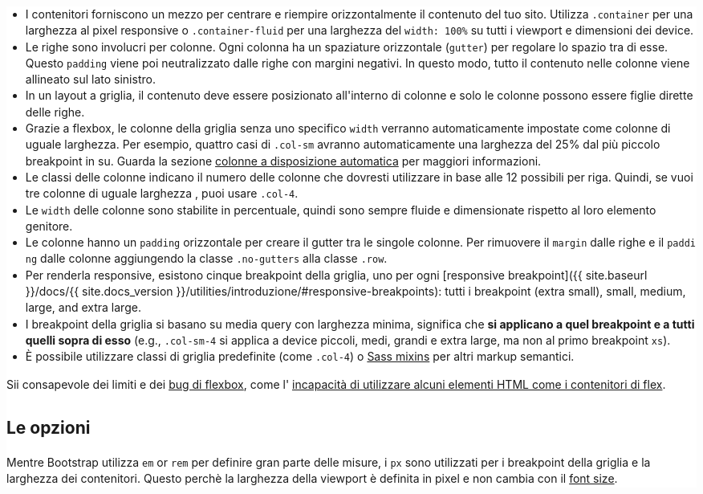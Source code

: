 - I contenitori forniscono un mezzo per centrare e riempire orizzontalmente il contenuto del tuo sito. Utilizza `.container`
per una larghezza al pixel responsive o `.container-fluid` per una larghezza del `width: 100%` su tutti i viewport e
dimensioni dei device.
- Le righe sono involucri per colonne. Ogni colonna ha un spaziature orizzontale (`gutter`) per regolare lo spazio
tra di esse. Questo `padding` viene poi neutralizzato dalle righe con margini negativi. In questo modo, tutto il contenuto
nelle colonne viene allineato sul lato sinistro.
- In un layout a griglia, il contenuto deve essere posizionato all'interno di colonne e solo le colonne possono essere
figlie dirette delle righe.
- Grazie a flexbox, le colonne della griglia senza uno specifico `width` verranno automaticamente impostate come colonne
di uguale larghezza. Per esempio, quattro casi di `.col-sm` avranno automaticamente una larghezza del 25% dal più piccolo
breakpoint in su. Guarda la sezione [colonne a disposizione automatica](#colonne-a-disposizione-automatica) per maggiori
informazioni.
- Le classi delle colonne indicano il numero delle colonne che dovresti utilizzare in base alle 12 possibili per riga.
Quindi, se vuoi tre colonne di uguale larghezza , puoi usare `.col-4`.
- Le `width` delle colonne sono stabilite in percentuale, quindi sono sempre fluide e dimensionate rispetto al loro
elemento genitore.
- Le colonne hanno un `padding` orizzontale per creare il gutter tra le singole colonne. Per rimuovere il
`margin` dalle righe e il `padding` dalle colonne aggiungendo la classe `.no-gutters` alla classe `.row`.
- Per renderla responsive, esistono cinque breakpoint della griglia, uno per ogni
[responsive breakpoint]({{ site.baseurl }}/docs/{{ site.docs_version }}/utilities/introduzione/#responsive-breakpoints):
tutti i breakpoint (extra small), small, medium, large, and extra large.
- I breakpoint della griglia si basano su media query con larghezza minima, significa che **si applicano a quel
breakpoint e a tutti quelli sopra di esso** (e.g., `.col-sm-4` si applica a device piccoli, medi, grandi e extra large,
ma non al primo breakpoint `xs`).
- È possibile utilizzare classi di griglia predefinite (come `.col-4`) o [Sass mixins](#sass-mixins) per altri markup
semantici.


Sii consapevole dei limiti e dei [bug di flexbox](https://github.com/philipwalton/flexbugs), come l' [incapacità di utilizzare alcuni elementi HTML come i contenitori di flex](https://github.com/philipwalton/flexbugs#9-some-html-elements-cant-be-flex-containers).

## Le opzioni

Mentre Bootstrap utilizza `em` or `rem` per definire gran parte delle misure, i `px` sono utilizzati per i breakpoint della griglia e la larghezza dei contenitori. Questo perchè la larghezza della viewport è definita in pixel e non cambia con il [font size](https://drafts.csswg.org/mediaqueries-3/#units).
